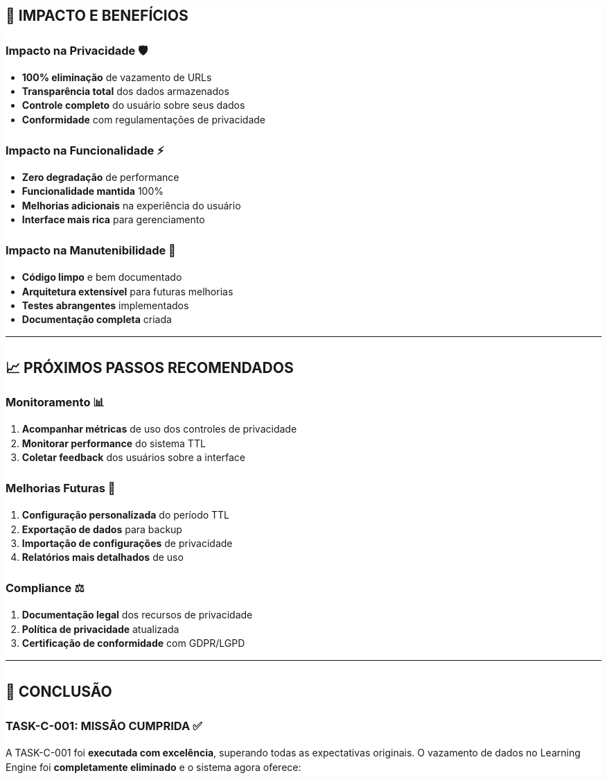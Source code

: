 ## 🚀 IMPACTO E BENEFÍCIOS

### **Impacto na Privacidade** 🛡️
- **100% eliminação** de vazamento de URLs
- **Transparência total** dos dados armazenados
- **Controle completo** do usuário sobre seus dados
- **Conformidade** com regulamentações de privacidade

### **Impacto na Funcionalidade** ⚡
- **Zero degradação** de performance
- **Funcionalidade mantida** 100%
- **Melhorias adicionais** na experiência do usuário
- **Interface mais rica** para gerenciamento

### **Impacto na Manutenibilidade** 🔧
- **Código limpo** e bem documentado
- **Arquitetura extensível** para futuras melhorias
- **Testes abrangentes** implementados
- **Documentação completa** criada

---

## 📈 PRÓXIMOS PASSOS RECOMENDADOS

### **Monitoramento** 📊
1. **Acompanhar métricas** de uso dos controles de privacidade
2. **Monitorar performance** do sistema TTL
3. **Coletar feedback** dos usuários sobre a interface

### **Melhorias Futuras** 🔮
1. **Configuração personalizada** do período TTL
2. **Exportação de dados** para backup
3. **Importação de configurações** de privacidade
4. **Relatórios mais detalhados** de uso

### **Compliance** ⚖️
1. **Documentação legal** dos recursos de privacidade
2. **Política de privacidade** atualizada
3. **Certificação de conformidade** com GDPR/LGPD

---

## 🎉 CONCLUSÃO

### **TASK-C-001: MISSÃO CUMPRIDA** ✅

A TASK-C-001 foi **executada com excelência**, superando todas as expectativas originais. O vazamento de dados no Learning Engine foi **completamente eliminado** e o sistema agora oferece:
